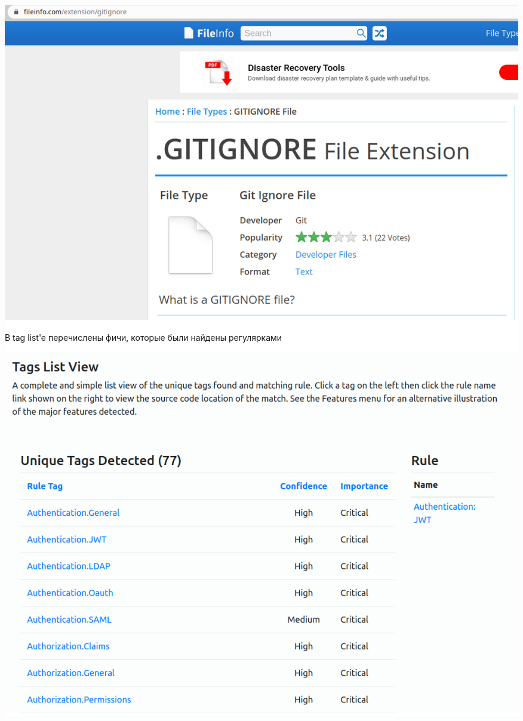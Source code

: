 ![](/assets/images/ru/appinspector/9_2.png)

В tag list'e перечислены фичи, которые были найдены регулярками

![](/assets/images/ru/appinspector/10.png) 
